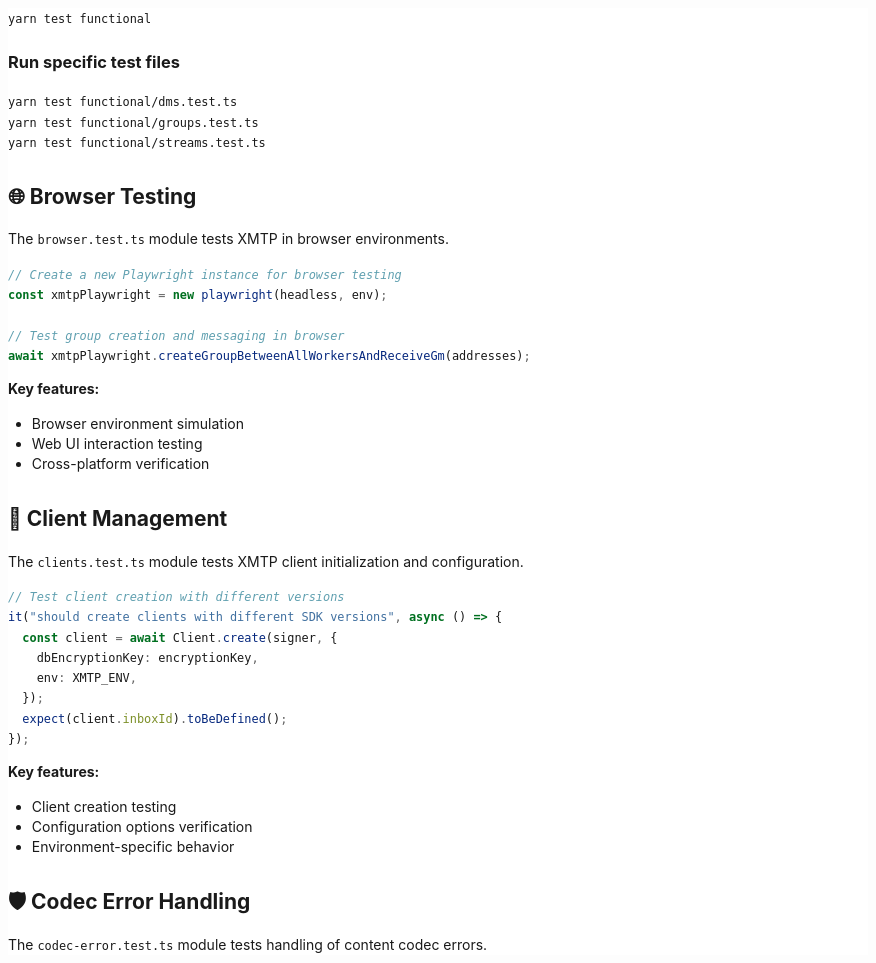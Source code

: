 ```bash
yarn test functional
```

### Run specific test files

```bash
yarn test functional/dms.test.ts
yarn test functional/groups.test.ts
yarn test functional/streams.test.ts
```

## 🌐 Browser Testing

The `browser.test.ts` module tests XMTP in browser environments.

```typescript
// Create a new Playwright instance for browser testing
const xmtpPlaywright = new playwright(headless, env);

// Test group creation and messaging in browser
await xmtpPlaywright.createGroupBetweenAllWorkersAndReceiveGm(addresses);
```

**Key features:**

- Browser environment simulation
- Web UI interaction testing
- Cross-platform verification

## 👤 Client Management

The `clients.test.ts` module tests XMTP client initialization and configuration.

```typescript
// Test client creation with different versions
it("should create clients with different SDK versions", async () => {
  const client = await Client.create(signer, {
    dbEncryptionKey: encryptionKey,
    env: XMTP_ENV,
  });
  expect(client.inboxId).toBeDefined();
});
```

**Key features:**

- Client creation testing
- Configuration options verification
- Environment-specific behavior

## 🛡️ Codec Error Handling

The `codec-error.test.ts` module tests handling of content codec errors.
